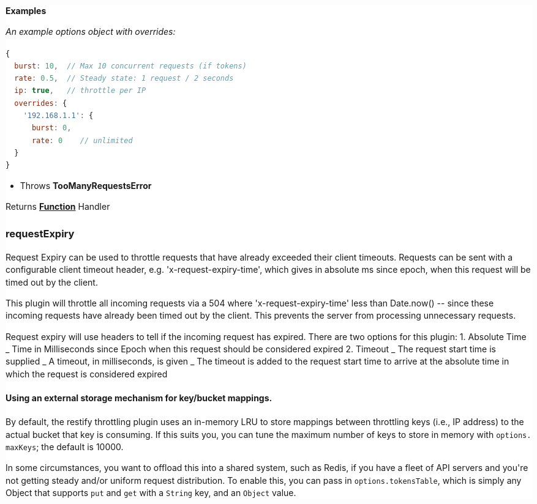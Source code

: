 **Examples**

_An example options object with overrides:_

```javascript
{
  burst: 10,  // Max 10 concurrent requests (if tokens)
  rate: 0.5,  // Steady state: 1 request / 2 seconds
  ip: true,   // throttle per IP
  overrides: {
    '192.168.1.1': {
      burst: 0,
      rate: 0    // unlimited
  }
}
```

-   Throws **TooManyRequestsError** 

Returns **[Function](https://developer.mozilla.org/docs/Web/JavaScript/Reference/Statements/function)** Handler

### requestExpiry

Request Expiry can be used to throttle requests that have already exceeded
their client timeouts. Requests can be sent with a configurable client
timeout header, e.g. 'x-request-expiry-time', which gives in absolute ms
since epoch, when this request will be timed out by the client.

This plugin will throttle all incoming requests via a 504 where
'x-request-expiry-time' less than Date.now() -- since these incoming requests
have already been timed out by the client. This prevents the server from
processing unnecessary requests.

Request expiry will use headers to tell if the incoming request has expired.
There are two options for this plugin:
 1\. Absolute Time
    _ Time in Milliseconds since Epoch when this request should be
    considered expired
 2\. Timeout
    _ The request start time is supplied
    _ A timeout, in milliseconds, is given
    _ The timeout is added to the request start time to arrive at the
      absolute time in which the request is considered expired

#### Using an external storage mechanism for key/bucket mappings.

By default, the restify throttling plugin uses an in-memory LRU to store
mappings between throttling keys (i.e., IP address) to the actual bucket that
key is consuming.  If this suits you, you can tune the maximum number of keys
to store in memory with `options.maxKeys`; the default is 10000.

In some circumstances, you want to offload this into a shared system, such as
Redis, if you have a fleet of API servers and you're not getting steady
and/or uniform request distribution.  To enable this, you can pass in
`options.tokensTable`, which is simply any Object that supports `put` and
`get` with a `String` key, and an `Object` value.
